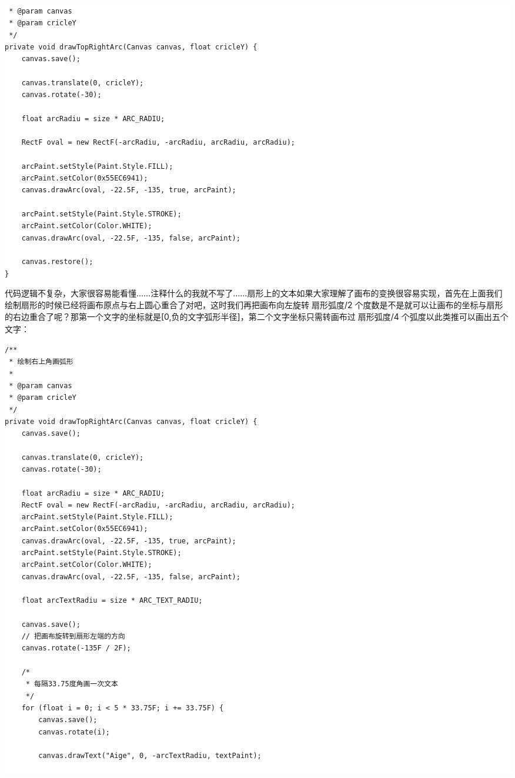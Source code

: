 ```
 * @param canvas
 * @param cricleY
 */
private void drawTopRightArc(Canvas canvas, float cricleY) {
	canvas.save();
	
	canvas.translate(0, cricleY);
	canvas.rotate(-30);
 
	float arcRadiu = size * ARC_RADIU;
 
	RectF oval = new RectF(-arcRadiu, -arcRadiu, arcRadiu, arcRadiu);
 
	arcPaint.setStyle(Paint.Style.FILL);
	arcPaint.setColor(0x55EC6941);
	canvas.drawArc(oval, -22.5F, -135, true, arcPaint);
 
	arcPaint.setStyle(Paint.Style.STROKE);
	arcPaint.setColor(Color.WHITE);
	canvas.drawArc(oval, -22.5F, -135, false, arcPaint);
 
	canvas.restore();
}
```
代码逻辑不复杂，大家很容易能看懂……注释什么的我就不写了……扇形上的文本如果大家理解了画布的变换很容易实现，首先在上面我们绘制扇形的时候已经将画布原点与右上圆心重合了对吧，这时我们再把画布向左旋转 扇形弧度/2 个度数是不是就可以让画布的坐标与扇形的右边重合了呢？那第一个文字的坐标就是[0,负的文字弧形半径]，第二个文字坐标只需转画布过 扇形弧度/4 个弧度以此类推可以画出五个文字：
```
/**
 * 绘制右上角画弧形
 * 
 * @param canvas
 * @param cricleY
 */
private void drawTopRightArc(Canvas canvas, float cricleY) {
	canvas.save();
 
	canvas.translate(0, cricleY);
	canvas.rotate(-30);
 
	float arcRadiu = size * ARC_RADIU;
	RectF oval = new RectF(-arcRadiu, -arcRadiu, arcRadiu, arcRadiu);
	arcPaint.setStyle(Paint.Style.FILL);
	arcPaint.setColor(0x55EC6941);
	canvas.drawArc(oval, -22.5F, -135, true, arcPaint);
	arcPaint.setStyle(Paint.Style.STROKE);
	arcPaint.setColor(Color.WHITE);
	canvas.drawArc(oval, -22.5F, -135, false, arcPaint);
 
	float arcTextRadiu = size * ARC_TEXT_RADIU;
 
	canvas.save();
	// 把画布旋转到扇形左端的方向
	canvas.rotate(-135F / 2F);
 
	/*
	 * 每隔33.75度角画一次文本
	 */
	for (float i = 0; i < 5 * 33.75F; i += 33.75F) {
		canvas.save();
		canvas.rotate(i);
 
		canvas.drawText("Aige", 0, -arcTextRadiu, textPaint);
 
```